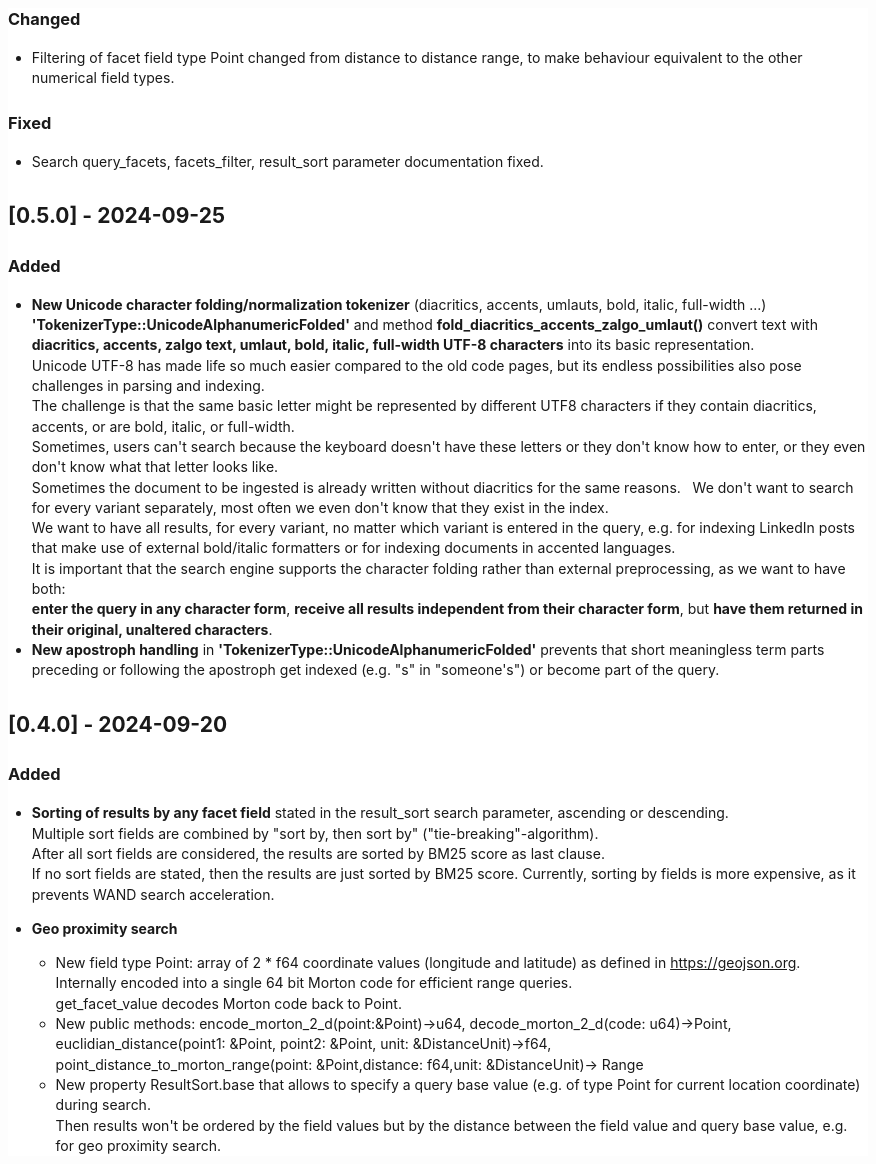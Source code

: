 ### Changed

- Filtering of facet field type Point changed from distance to distance range, to make behaviour equivalent to the other numerical field types.

### Fixed

- Search query_facets, facets_filter, result_sort parameter documentation fixed.

## [0.5.0] - 2024-09-25

### Added

- **New Unicode character folding/normalization tokenizer** (diacritics, accents, umlauts, bold, italic, full-width ...)  
  **'TokenizerType::UnicodeAlphanumericFolded'** and method **fold_diacritics_accents_zalgo_umlaut()** 
  convert text with **diacritics, accents, zalgo text, umlaut, bold, italic, full-width UTF-8 characters** into its basic representation.  
  Unicode UTF-8 has made life so much easier compared to the old code pages, but its endless possibilities also pose challenges in parsing and indexing.  
  The challenge is that the same basic letter might be represented by different UTF8 characters if they contain diacritics, accents, or are bold, italic, or full-width.  
  Sometimes, users can't search because the keyboard doesn't have these letters or they don't know how to enter, or they even don't know what that letter looks like.  
  Sometimes the document to be ingested is already written without diacritics for the same reasons.  
  We don't want to search for every variant separately, most often we even don't know that they exist in the index.  
  We want to have all results, for every variant, no matter which variant is entered in the query, 
  e.g. for indexing LinkedIn posts that make use of external bold/italic formatters or for indexing documents in accented languages.  
  It is important that the search engine supports the character folding rather than external preprocessing, as we want to have both:  
  **enter the query in any character form**, **receive all results independent from their character form**, but **have them returned in their original, unaltered characters**.
- **New apostroph handling** in **'TokenizerType::UnicodeAlphanumericFolded'** prevents that short meaningless term parts preceding or following the apostroph get indexed (e.g. "s" in "someone's") or become part of the query.

## [0.4.0] - 2024-09-20

### Added

- **Sorting of results by any facet field** stated in the result_sort search parameter, ascending or descending.  
  Multiple sort fields are combined by "sort by, then sort by" ("tie-breaking"-algorithm).  
  After all sort fields are considered, the results are sorted by BM25 score as last clause.  
  If no sort fields are stated, then the results are just sorted by BM25 score.
  Currently, sorting by fields is more expensive, as it prevents WAND search acceleration.

- **Geo proximity search**
  - New field type Point: array of 2 * f64 coordinate values (longitude and latitude) as defined in https://geojson.org.  
    Internally encoded into a single 64 bit Morton code for efficient range queries.  
    get_facet_value decodes Morton code back to Point.  
  - New public methods: encode_morton_2_d(point:&Point)->u64, decode_morton_2_d(code: u64)->Point,  
    euclidian_distance(point1: &Point, point2: &Point, unit: &DistanceUnit)->f64,  
    point_distance_to_morton_range(point: &Point,distance: f64,unit: &DistanceUnit)-> Range<u64>  
  - New property ResultSort.base that allows to specify a query base value (e.g. of type Point for current location coordinate) during search.  
    Then results won't be ordered by the field values but by the distance between the field value and query base value, e.g. for geo proximity search.